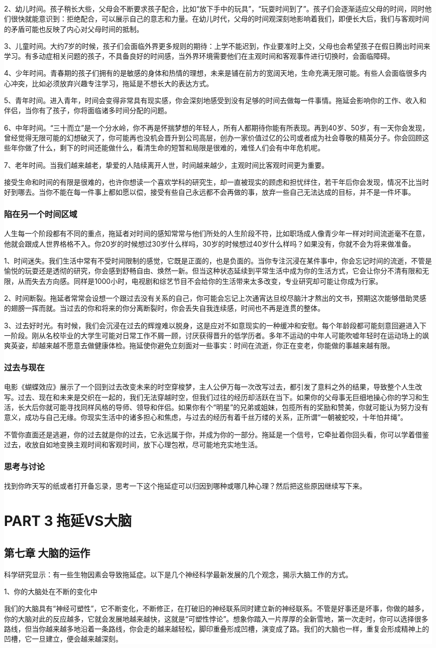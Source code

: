 2、幼儿时间。孩子稍长大些，父母会不断要求孩子配合，比如“放下手中的玩具”，“玩耍时间到了”。孩子们会逐渐适应父母的时间，同时他们很快就能意识到：拒绝配合，可以展示自己的意志和力量。在幼儿时代，父母的时间观深刻地影响着我们，即便长大后，我们与客观时间的矛盾可能也反映了内心对父母时间的抵制。

3、儿童时间。大约7岁的时候，孩子们会面临外界更多规则的期待：上学不能迟到，作业要准时上交，父母也会希望孩子在假日腾出时间来学习。有多动症相关问题的孩子，不具备良好的时间感，当外界环境需要他们在主观时间和客观事件进行切换时，会面临障碍。

4、少年时间。青春期的孩子们拥有的是敏感的身体和热情的理想，未来是铺在前方的宽阔天地，生命充满无限可能。有些人会面临很多内心冲突，比如必须放弃兴趣专注学习，拖延是不想长大的表达方式。

5、青年时间。进入青年，时间会变得非常具有现实感，你会深刻地感受到没有足够的时间去做每一件事情。拖延会影响你的工作、收入和伴侣，当你有了孩子，你将面临诸多时间分配的问题。

6、中年时间。“三十而立”是一个分水岭，你不再是怀揣梦想的年轻人，所有人都期待你能有所表现。再到40岁、50岁，有一天你会发现，曾经觉得无限可能的幻想破灭了，你可能再也没机会晋升到公司高层，创办一家价值过亿的公司或者成为社会尊敬的精英分子。你会回顾这些年你做了什么，剩下的时间还能做什么，看清生命的短暂和局限是很难的，难怪人们会有中年危机呢。

7、老年时间。当我们越来越老，挚爱的人陆续离开人世，时间越来越少，主观时间比客观时间更为重要。

接受生命和时间的有限是很难的，也许你想读一个喜欢学科的研究生，却一直被现实的顾虑和担忧绊住，若干年后你会发现，情况不比当时好到哪去。当你不能在每一件事上都如愿以偿，接受有些自己永远都不会再做的事，放弃一些自己无法达成的目标，并不是一件坏事。

### 陷在另一个时间区域

人生每一个阶段都有不同的重点，拖延者对时间的感知常常与他们所处的人生阶段不符，比如职场成人像青少年一样对时间流逝毫不在意，他就会跟成人世界格格不入。你20岁的时候想过30岁什么样吗，30岁的时候想过40岁什么样吗？如果没有，你就不会为将来做准备。

1、时间迷失。我们生活中常有不受时间限制的感觉，它既是正面的，也是负面的。当你专注沉浸在某件事中，你会忘记时间的流逝，不管是愉悦的玩耍还是透彻的研究，你会感到舒畅自由、焕然一新。但当这种状态延续到平常生活中成为你的生活方式，它会让你分不清有限和无限，从而失去方向感。同样是1000小时，电视剧和综艺节目不会给你的生活带来太多改变，专业研究却可能让你成为行家。

2、时间断裂。拖延者常常会设想一个跟过去没有关系的自己，你可能会忘记上次通宵达旦绞尽脑汁才熬出的文书，预期这次能够借助灵感的翅膀一挥而就。当过去的你和将来的你分离断裂时，你会丢失自我连续感，时间也不再是连贯的整体。

3、过去好时光。有时候，我们会沉浸在过去的辉煌难以脱身，这是应对不如意现实的一种缓冲和安慰。每个年龄段都可能刻意回避进入下一阶段。刚从名校毕业的大学生可能对日常工作不屑一顾，讨厌获得晋升的低学历者。多年不运动的中年人可能吹嘘年轻时在运动场上的飒爽英姿，却越来越不愿意去做健康体检。拖延使你避免立刻面对一些事实：时间在流逝，你正在变老，你能做的事越来越有限。

### 过去与现在

电影《蝴蝶效应》展示了一个回到过去改变未来的时空穿梭梦，主人公伊万每一次改写过去，都引发了意料之外的结果，导致整个人生改写。过去、现在和未来是交织在一起的，我们无法穿越时空，但我们过往的经历却活跃在当下。如果你的父母事无巨细地操心你的学习和生活，长大后你就可能寻找同样风格的导师、领导和伴侣。如果你有个“明星”的兄弟或姐妹，包揽所有的奖励和赞美，你就可能认为努力没有意义，成功与自己无缘。你现实生活中的诸多担心和焦虑，与过去的经历有着千丝万缕的关系，正所谓“一朝被蛇咬，十年怕井绳”。

不管你直面还是逃避，你的过去就是你的过去，它永远属于你，并成为你的一部分。拖延是一个信号，它牵扯着你回头看，你可以学着借鉴过去，收放自如地变换主观时间和客观时间，放下心理包袱，尽可能地充实地生活。

### 思考与讨论

找到你昨天写的纸或者打开备忘录，思考一下这个拖延症可以归因到哪种或哪几种心理？然后把这些原因继续写下来。

# PART 3 拖延VS大脑

## 第七章 大脑的运作

科学研究显示：有一些生物因素会导致拖延症。以下是几个神经科学最新发展的几个观念，揭示大脑工作的方式。

1、你的大脑处在不断的变化中

我们的大脑具有“神经可塑性”，它不断变化，不断修正，在打破旧的神经联系同时建立新的神经联系。不管是好事还是坏事，你做的越多，你的大脑对此的反应越多，它就会发展地越来越快，这就是“可塑性悖论”。想象你踏入一片厚厚的全新雪地，第一次走时，你可以选择很多路线，但当你越来越多地沿着一条路线，你会走的越来越轻松，脚印重叠形成凹槽，演变成了路。我们的大脑也一样，重复会形成精神上的凹槽，它一旦建立，便会越来越深刻。
